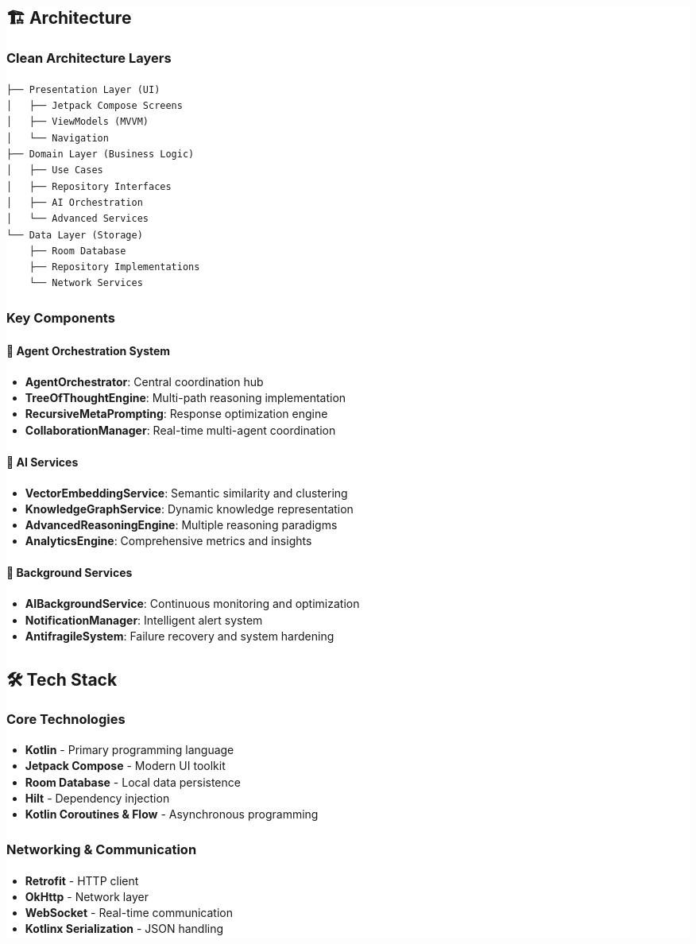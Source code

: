 ## 🏗️ Architecture

### Clean Architecture Layers
```
├── Presentation Layer (UI)
│   ├── Jetpack Compose Screens
│   ├── ViewModels (MVVM)
│   └── Navigation
├── Domain Layer (Business Logic)
│   ├── Use Cases
│   ├── Repository Interfaces
│   ├── AI Orchestration
│   └── Advanced Services
└── Data Layer (Storage)
    ├── Room Database
    ├── Repository Implementations
    └── Network Services
```

### Key Components

#### 🎯 Agent Orchestration System
- **AgentOrchestrator**: Central coordination hub
- **TreeOfThoughtEngine**: Multi-path reasoning implementation
- **RecursiveMetaPrompting**: Response optimization engine
- **CollaborationManager**: Real-time multi-agent coordination

#### 🔗 AI Services
- **VectorEmbeddingService**: Semantic similarity and clustering
- **KnowledgeGraphService**: Dynamic knowledge representation
- **AdvancedReasoningEngine**: Multiple reasoning paradigms
- **AnalyticsEngine**: Comprehensive metrics and insights

#### 🔔 Background Services
- **AIBackgroundService**: Continuous monitoring and optimization
- **NotificationManager**: Intelligent alert system
- **AntifragileSystem**: Failure recovery and system hardening

## 🛠️ Tech Stack

### Core Technologies
- **Kotlin** - Primary programming language
- **Jetpack Compose** - Modern UI toolkit
- **Room Database** - Local data persistence
- **Hilt** - Dependency injection
- **Kotlin Coroutines & Flow** - Asynchronous programming

### Networking & Communication
- **Retrofit** - HTTP client
- **OkHttp** - Network layer
- **WebSocket** - Real-time communication
- **Kotlinx Serialization** - JSON handling
